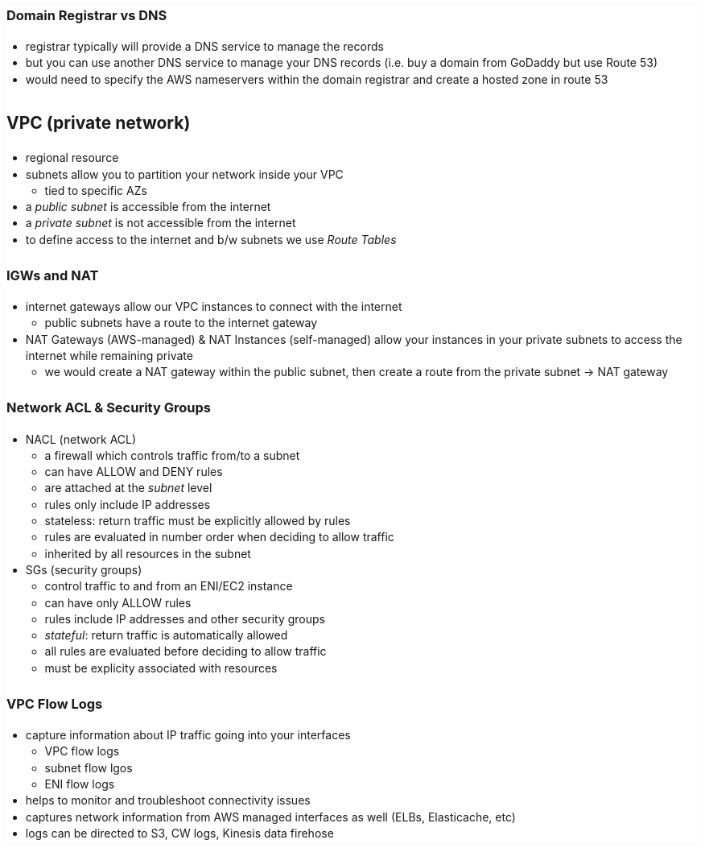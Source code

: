 ### Domain Registrar vs DNS
- registrar typically will provide a DNS service to manage the records
- but you can use another DNS service to manage your DNS records (i.e. buy a domain from GoDaddy but use Route 53)
- would need to specify the AWS nameservers within the domain registrar and create a hosted zone in route 53 

## VPC (private network)
- regional resource
- subnets allow you to partition your network inside your VPC
	- tied to specific AZs
- a *public subnet* is accessible from the internet
- a *private subnet* is not accessible from the internet
- to define access to the internet and b/w subnets we use *Route Tables*

### IGWs and NAT
- internet gateways allow our VPC instances to connect with the internet
	- public subnets have a route to the internet gateway
- NAT Gateways (AWS-managed) & NAT Instances (self-managed) allow your instances in your private subnets to access the internet while remaining private
	- we would create a NAT gateway within the public subnet, then create a route from the private subnet -> NAT gateway

### Network ACL & Security Groups
- NACL (network ACL)
	- a firewall which controls traffic from/to a subnet
	- can have ALLOW and DENY rules
	- are attached at the *subnet* level
	- rules only include IP addresses
	- stateless: return traffic must be explicitly allowed by rules
	- rules are evaluated in number order when deciding to allow traffic
	- inherited by all resources in the subnet
- SGs (security groups)
	- control traffic to and from an ENI/EC2 instance
	- can have only ALLOW rules
	- rules include IP addresses and other security groups
	- *stateful*: return traffic is automatically allowed
	- all rules are evaluated before deciding to allow traffic
	- must be explicity associated with resources

### VPC Flow Logs
- capture information about IP traffic going into your interfaces
	- VPC flow logs
	- subnet flow lgos
	- ENI flow logs
- helps to monitor and troubleshoot connectivity issues
- captures network information from AWS managed interfaces as well (ELBs, Elasticache, etc)
- logs can be directed to S3, CW logs, Kinesis data firehose
